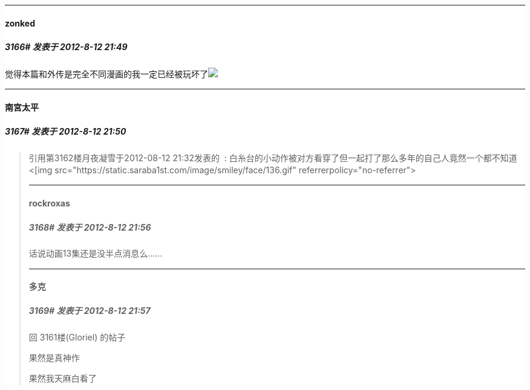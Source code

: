 




-----

####  zonked  
##### 3166#       发表于 2012-8-12 21:49




觉得本篇和外传是完全不同漫画的我一定已经被玩坏了<img src="https://static.saraba1st.com/image/smiley/face/136.gif" referrerpolicy="no-referrer">







-----

####  南宮太平  
##### 3167#       发表于 2012-8-12 21:50



<blockquote>引用第3162楼月夜凝雪于2012-08-12 21:32发表的  :
白糸台的小动作被对方看穿了但一起打了那么多年的自己人竟然一个都不知道 <[img src="https://static.saraba1st.com/image/smiley/face/136.gif" referrerpolicy="no-referrer">







-----

####  rockroxas  
##### 3168#       发表于 2012-8-12 21:56




话说动画13集还是没半点消息么……







-----

####  多克  
##### 3169#       发表于 2012-8-12 21:57

回 3161楼(Gloriel) 的帖子



果然是真神作

果然我天麻白看了

